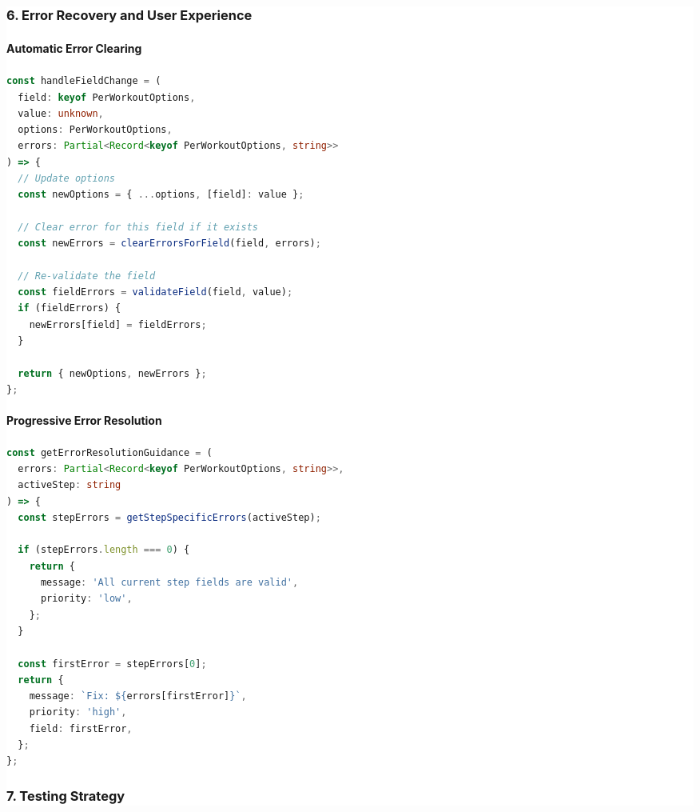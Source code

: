 ### 6. Error Recovery and User Experience

#### Automatic Error Clearing

```typescript
const handleFieldChange = (
  field: keyof PerWorkoutOptions,
  value: unknown,
  options: PerWorkoutOptions,
  errors: Partial<Record<keyof PerWorkoutOptions, string>>
) => {
  // Update options
  const newOptions = { ...options, [field]: value };

  // Clear error for this field if it exists
  const newErrors = clearErrorsForField(field, errors);

  // Re-validate the field
  const fieldErrors = validateField(field, value);
  if (fieldErrors) {
    newErrors[field] = fieldErrors;
  }

  return { newOptions, newErrors };
};
```

#### Progressive Error Resolution

```typescript
const getErrorResolutionGuidance = (
  errors: Partial<Record<keyof PerWorkoutOptions, string>>,
  activeStep: string
) => {
  const stepErrors = getStepSpecificErrors(activeStep);

  if (stepErrors.length === 0) {
    return {
      message: 'All current step fields are valid',
      priority: 'low',
    };
  }

  const firstError = stepErrors[0];
  return {
    message: `Fix: ${errors[firstError]}`,
    priority: 'high',
    field: firstError,
  };
};
```

### 7. Testing Strategy
